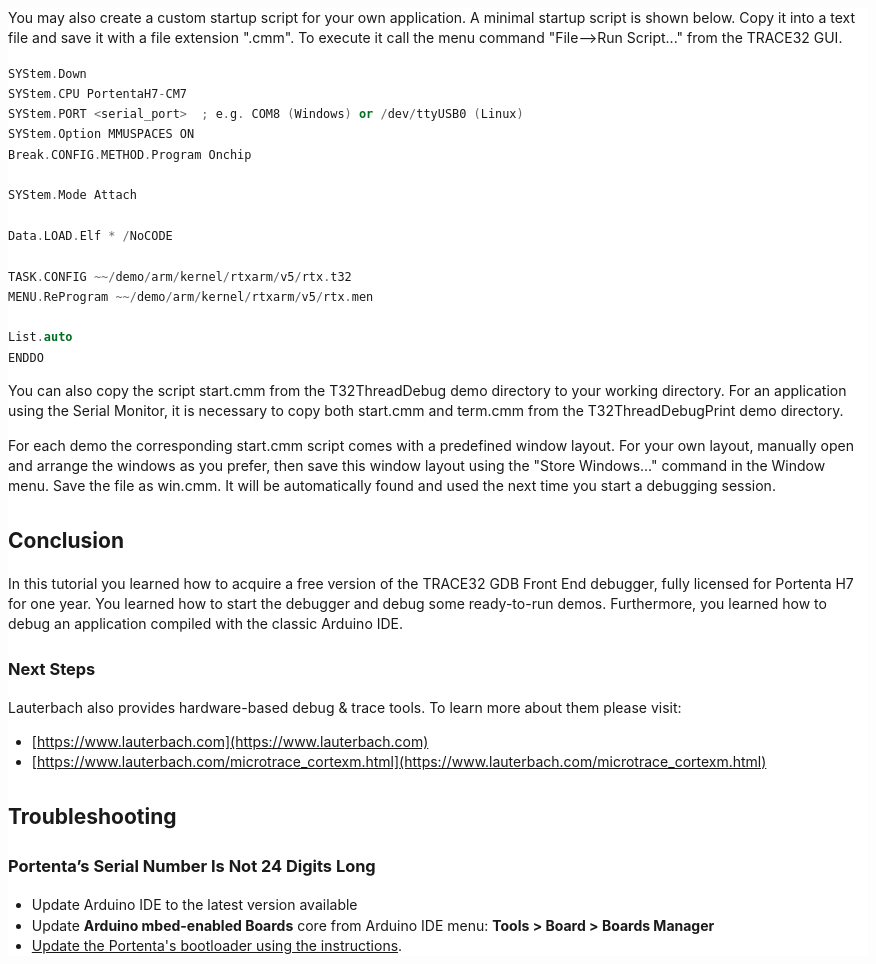 You may also create a custom startup script for your own application. A minimal startup script is shown below. Copy it into a text file and save it with a file extension ".cmm". To execute it call the menu command "File-->Run Script..." from the TRACE32 GUI.

```cpp
SYStem.Down
SYStem.CPU PortentaH7-CM7
SYStem.PORT <serial_port>  ; e.g. COM8 (Windows) or /dev/ttyUSB0 (Linux)
SYStem.Option MMUSPACES ON
Break.CONFIG.METHOD.Program Onchip

SYStem.Mode Attach

Data.LOAD.Elf * /NoCODE

TASK.CONFIG ~~/demo/arm/kernel/rtxarm/v5/rtx.t32
MENU.ReProgram ~~/demo/arm/kernel/rtxarm/v5/rtx.men

List.auto
ENDDO
```

You can also copy the script start.cmm from the T32ThreadDebug demo directory to your working directory. For an application using the Serial Monitor, it is necessary to copy both start.cmm and term.cmm from the T32ThreadDebugPrint demo directory.

For each demo the corresponding start.cmm script comes with a predefined window layout. For your own layout, manually open and arrange the windows as you prefer, then save this window layout using the "Store Windows..." command in the Window menu. Save the file as win.cmm. It will be automatically found and used the next time you start a debugging session.

## Conclusion

In this tutorial you learned how to acquire a free version of the TRACE32 GDB Front End debugger, fully licensed for Portenta H7 for one year. You learned how to start the debugger and debug some ready-to-run demos. Furthermore, you learned how to debug an application compiled with the classic Arduino IDE.

### Next Steps
Lauterbach also provides hardware-based debug & trace tools. To learn more about them please visit:

- [https://www.lauterbach.com](https://www.lauterbach.com)
- [https://www.lauterbach.com/microtrace_cortexm.html](https://www.lauterbach.com/microtrace_cortexm.html)


## Troubleshooting

### Portenta’s Serial Number Is Not 24 Digits Long

- Update Arduino IDE to the latest version available
- Update **Arduino mbed-enabled Boards** core from Arduino IDE menu: **Tools > Board > Boards Manager**
- [Update the Portenta's bootloader using the instructions](https://docs.arduino.cc/tutorials/portenta-h7/updating-the-bootloader).

